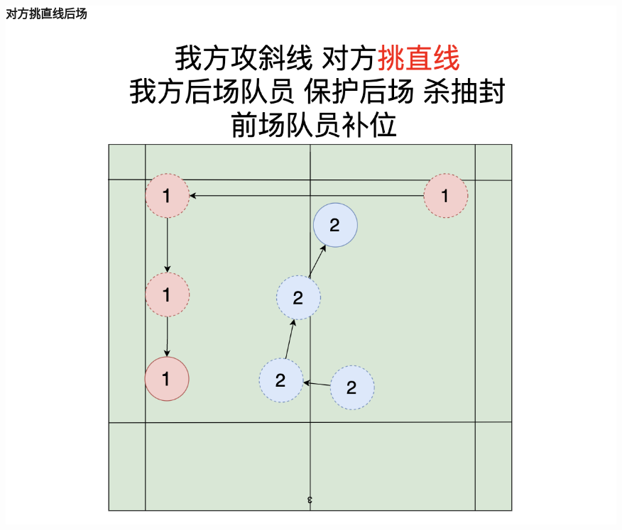 ### 对方挑直线后场
<p align="center"><img style="display: block; width: 600px; margin: 0 auto;" src="./img/2024-04-30-21-05-34.png" alt="no image found"></p>
